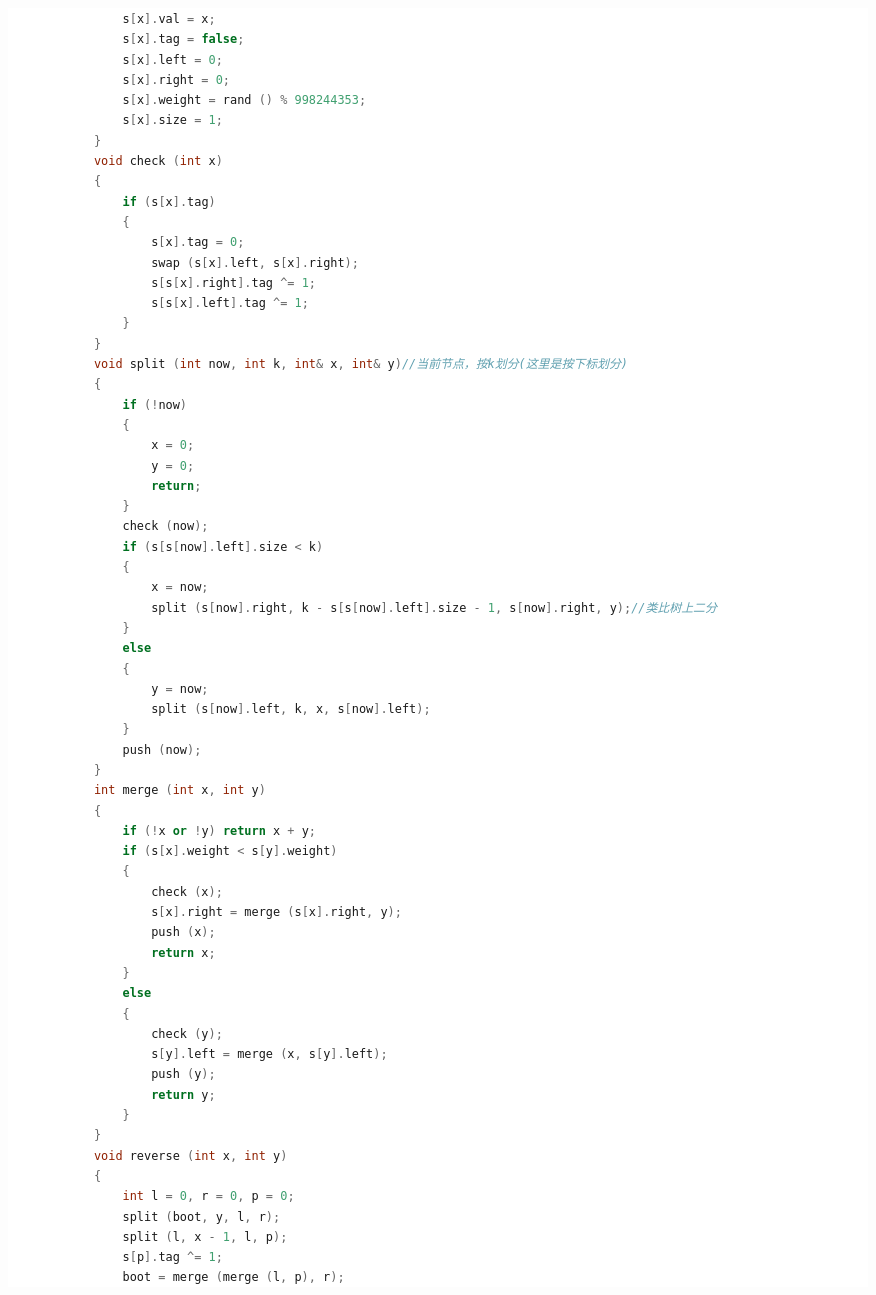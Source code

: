 ```cpp
				s[x].val = x;
				s[x].tag = false;
				s[x].left = 0;
				s[x].right = 0;
				s[x].weight = rand () % 998244353;
				s[x].size = 1;
			}
			void check (int x)
			{
				if (s[x].tag)
				{
					s[x].tag = 0;
					swap (s[x].left, s[x].right);
					s[s[x].right].tag ^= 1;
					s[s[x].left].tag ^= 1;
				}
			}
			void split (int now, int k, int& x, int& y)//当前节点，按k划分(这里是按下标划分)
			{
				if (!now)
				{
					x = 0;
					y = 0;
					return;
				}
				check (now);
				if (s[s[now].left].size < k)
				{
					x = now;
					split (s[now].right, k - s[s[now].left].size - 1, s[now].right, y);//类比树上二分 
				}
				else
				{
					y = now;
					split (s[now].left, k, x, s[now].left);
				}
				push (now);
			}
			int merge (int x, int y)
			{
				if (!x or !y) return x + y;
				if (s[x].weight < s[y].weight)
				{
					check (x);
					s[x].right = merge (s[x].right, y);
					push (x);
					return x;
				}
				else
				{
					check (y);
					s[y].left = merge (x, s[y].left);
					push (y);
					return y;
				}
			}
			void reverse (int x, int y)
			{
				int l = 0, r = 0, p = 0;
				split (boot, y, l, r);
				split (l, x - 1, l, p);
				s[p].tag ^= 1;
				boot = merge (merge (l, p), r);
```